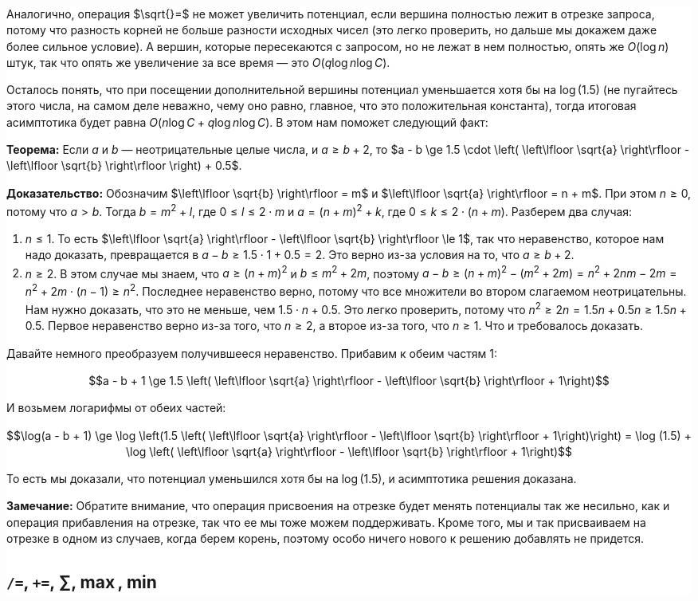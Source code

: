 Аналогично, операция $\sqrt{}=$ не может увеличить потенциал, если вершина полностью лежит в отрезке запроса, потому что разность корней не больше разности исходных чисел (это легко проверить, но дальше мы докажем даже более сильное условие). А вершин, которые пересекаются с запросом, но не лежат в нем полностью, опять же $O(\log n)$ штук, так что опять же увеличение за все время — это $O(q \log n \log C)$.

Осталось понять, что при посещении дополнительной вершины потенциал уменьшается хотя бы на $\log (1.5)$ (не пугайтесь этого числа, на самом деле неважно, чему оно равно, главное, что это положительная константа), тогда итоговая асимптотика будет равна $O(n \log C + q \log n \log C)$. В этом нам поможет следующий факт:

**Теорема:**
Если $a$ и $b$ — неотрицательные целые числа, и $a \ge b + 2$, то $a - b \ge 1.5 \cdot \left( \left\lfloor \sqrt{a} \right\rfloor - \left\lfloor \sqrt{b} \right\rfloor \right) + 0.5$.


**Доказательство:**
Обозначим  $\left\lfloor \sqrt{b} \right\rfloor = m$ и $\left\lfloor \sqrt{a} \right\rfloor = n + m$. При этом $n \ge 0$, потому что $a > b$.
Тогда $b = m^2 + l$, где $0 \le l \le 2 \cdot m$ и $a = (n + m)^2 + k$, где $0 \le k \le 2 \cdot (n + m)$. Разберем два случая:

1. $n \le 1$. То есть $\left\lfloor \sqrt{a} \right\rfloor - \left\lfloor \sqrt{b} \right\rfloor \le 1$, так что неравенство, которое нам надо доказать, превращается в $a - b \ge 1.5 \cdot 1 + 0.5 = 2$. Это верно из-за условия на то, что $a \ge b + 2$.
2. $n \ge 2$. В этом случае мы знаем, что $a \ge (n + m)^2$ и $b \le m^2 + 2m$, поэтому $a - b \ge (n + m)^2 - (m^2 + 2m) = n^2 + 2nm - 2m = n^2 + 2m \cdot (n - 1) \ge n^2$. Последнее неравенство верно, потому что все множители во втором слагаемом неотрицательны. Нам нужно доказать, что это не меньше, чем $1.5 \cdot n + 0.5$. Это легко проверить, потому что $n^2 \ge 2n = 1.5n + 0.5n \ge 1.5n + 0.5$. Первое неравенство верно из-за того, что $n \ge 2$, а второе из-за того, что $n \ge 1$. Что и требовалось доказать.



Давайте немного преобразуем получившееся неравенство. Прибавим к обеим частям $1$:

$$a - b + 1 \ge 1.5  \left( \left\lfloor \sqrt{a} \right\rfloor - \left\lfloor \sqrt{b} \right\rfloor + 1\right)$$

И возьмем логарифмы от обеих частей:

$$\log(a - b + 1) \ge \log \left(1.5  \left( \left\lfloor \sqrt{a} \right\rfloor - \left\lfloor \sqrt{b} \right\rfloor + 1\right)\right) = \log (1.5) + \log \left( \left\lfloor \sqrt{a} \right\rfloor - \left\lfloor \sqrt{b} \right\rfloor + 1\right)$$

То есть мы доказали, что потенциал уменьшился хотя бы на $\log (1.5)$, и асимптотика решения доказана.

**Замечание:**
Обратите внимание, что операция присвоения на отрезке будет менять потенциалы так же несильно, как и операция прибавления на отрезке, так что ее мы тоже можем поддерживать. Кроме того, мы и так присваиваем на отрезке в одном из случаев, когда берем корень, поэтому особо ничего нового к решению добавлять не придется.


## `/=`, `+=`, $\sum$, $\max$, $\min$
